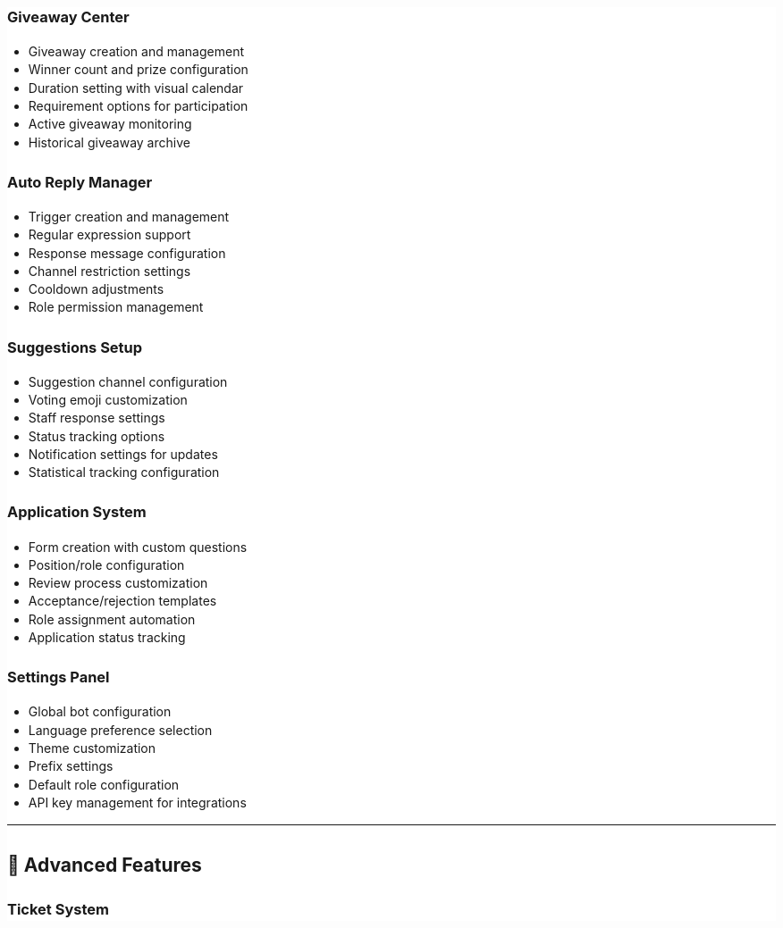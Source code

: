 ### Giveaway Center

- Giveaway creation and management
- Winner count and prize configuration
- Duration setting with visual calendar
- Requirement options for participation
- Active giveaway monitoring
- Historical giveaway archive

### Auto Reply Manager

- Trigger creation and management
- Regular expression support
- Response message configuration
- Channel restriction settings
- Cooldown adjustments
- Role permission management

### Suggestions Setup

- Suggestion channel configuration
- Voting emoji customization
- Staff response settings
- Status tracking options
- Notification settings for updates
- Statistical tracking configuration

### Application System

- Form creation with custom questions
- Position/role configuration
- Review process customization
- Acceptance/rejection templates
- Role assignment automation
- Application status tracking

### Settings Panel

- Global bot configuration
- Language preference selection
- Theme customization
- Prefix settings
- Default role configuration
- API key management for integrations

---

## 🧩 Advanced Features

### Ticket System
